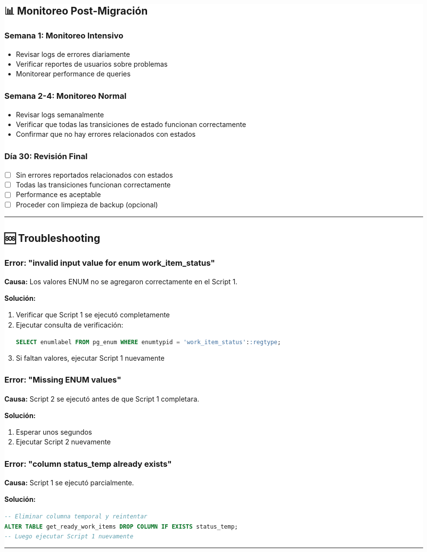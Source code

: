 
## 📊 Monitoreo Post-Migración

### Semana 1: Monitoreo Intensivo

- Revisar logs de errores diariamente
- Verificar reportes de usuarios sobre problemas
- Monitorear performance de queries

### Semana 2-4: Monitoreo Normal

- Revisar logs semanalmente
- Verificar que todas las transiciones de estado funcionan correctamente
- Confirmar que no hay errores relacionados con estados

### Día 30: Revisión Final

- [ ] Sin errores reportados relacionados con estados
- [ ] Todas las transiciones funcionan correctamente
- [ ] Performance es aceptable
- [ ] Proceder con limpieza de backup (opcional)

---

## 🆘 Troubleshooting

### Error: "invalid input value for enum work_item_status"

**Causa:** Los valores ENUM no se agregaron correctamente en el Script 1.

**Solución:**
1. Verificar que Script 1 se ejecutó completamente
2. Ejecutar consulta de verificación:
   ```sql
   SELECT enumlabel FROM pg_enum WHERE enumtypid = 'work_item_status'::regtype;
   ```
3. Si faltan valores, ejecutar Script 1 nuevamente

### Error: "Missing ENUM values"

**Causa:** Script 2 se ejecutó antes de que Script 1 completara.

**Solución:**
1. Esperar unos segundos
2. Ejecutar Script 2 nuevamente

### Error: "column status_temp already exists"

**Causa:** Script 1 se ejecutó parcialmente.

**Solución:**
```sql
-- Eliminar columna temporal y reintentar
ALTER TABLE get_ready_work_items DROP COLUMN IF EXISTS status_temp;
-- Luego ejecutar Script 1 nuevamente
```

---